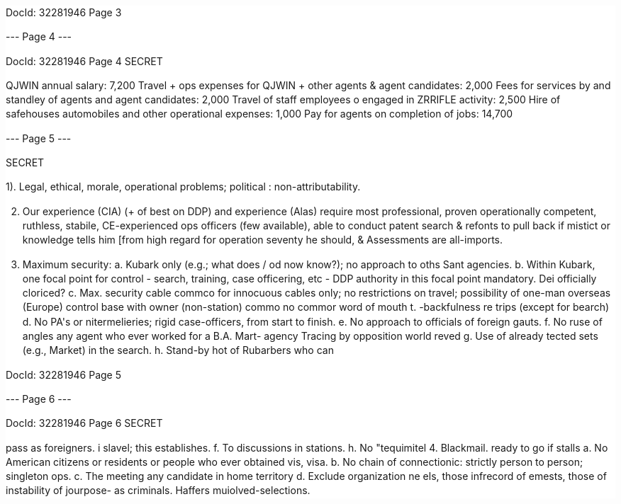 DocId: 32281946
Page 3

--- Page 4 ---

DocId: 32281946 Page 4
SECRET

QJWIN annual salary: 7,200
Travel + ops expenses for
QJWIN + other agents & agent candidates: 2,000
Fees for services by and
standley of agents and
agent candidates: 2,000
Travel of staff employees o
engaged in ZRRIFLE activity: 2,500
Hire of safehouses automobiles
and other operational expenses: 1,000
Pay for agents on completion of jobs: 14,700

--- Page 5 ---

SECRET

1). Legal, ethical, morale, operational problems; political : non-attributability.

2) Our experience (CIA) (+ of best on DDP) and experience (Alas) require most professional, proven operationally competent, ruthless, stabile, CE-experienced ops officers (few available), able to conduct patent search & refonts to pull back if mistict or knowledge tells him [from high regard for operation seventy he should, & Assessments are all-imports.

3) Maximum security:
a. Kubark only (e.g.; what does / od now know?); no approach to oths Sant agencies.
b. Within Kubark, one focal point for control - search, training, case officering, etc - DDP authority in this focal point mandatory. Dei officially cloriced?
c. Max. security cable commco for innocuous cables only; no restrictions on travel; possibility of one-man overseas (Europe) control base with owner (non-station) commo no commor word of mouth t. -backfulness re trips (except for bearch)
d. No PA's or nitermelieries; rigid case-officers, from start to finish.
e. No approach to officials of foreign gauts.
f. No ruse of angles any agent who ever worked for a B.A. Mart- agency Tracing by opposition world reved
g. Use of already tected sets (e.g., Market) in the search.
h. Stand-by hot of Rubarbers who can

DocId: 32281946
Page 5

--- Page 6 ---

DocId: 32281946
Page 6
SECRET

pass as foreigners.
i slavel; this establishes.
f. To discussions in stations. h. No "tequimitel
4. Blackmail.
ready to go if stalls
a. No American citizens or residents or people who ever obtained vis, visa.
b. No chain of connectionic: strictly person to person; singleton ops.
c. The meeting any candidate in home territory
d. Exclude organization ne els, those infrecord of emests, those of instability of jourpose- as criminals.
Haffers muiolved-selections.
